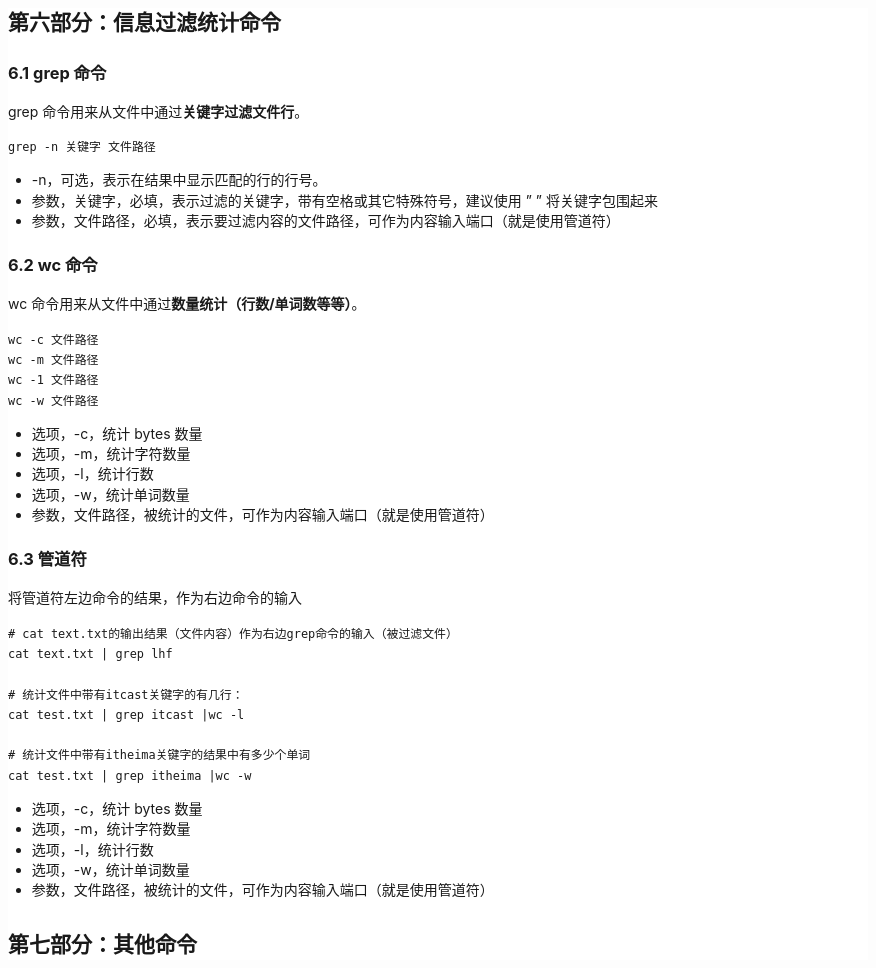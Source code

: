 ## 第六部分：信息过滤统计命令

### 6.1 grep 命令

grep 命令用来从文件中通过**关键字过滤文件行**。

```shell
grep -n 关键字 文件路径
```

- -n，可选，表示在结果中显示匹配的行的行号。
- 参数，关键字，必填，表示过滤的关键字，带有空格或其它特殊符号，建议使用 ” ” 将关键字包围起来
- 参数，文件路径，必填，表示要过滤内容的文件路径，可作为内容输入端口（就是使用管道符）

### 6.2 wc 命令

wc 命令用来从文件中通过**数量统计（行数/单词数等等）**。

```shell
wc -c 文件路径
wc -m 文件路径
wc -1 文件路径
wc -w 文件路径
```

- 选项，-c，统计 bytes 数量
- 选项，-m，统计字符数量
- 选项，-l，统计行数
- 选项，-w，统计单词数量
- 参数，文件路径，被统计的文件，可作为内容输入端口（就是使用管道符）

### 6.3 管道符

将管道符左边命令的结果，作为右边命令的输入

```shell
# cat text.txt的输出结果（文件内容）作为右边grep命令的输入（被过滤文件）
cat text.txt | grep lhf

# 统计文件中带有itcast关键字的有几行：
cat test.txt | grep itcast |wc -l

# 统计文件中带有itheima关键字的结果中有多少个单词
cat test.txt | grep itheima |wc -w
```

- 选项，-c，统计 bytes 数量
- 选项，-m，统计字符数量
- 选项，-l，统计行数
- 选项，-w，统计单词数量
- 参数，文件路径，被统计的文件，可作为内容输入端口（就是使用管道符）

## 第七部分：其他命令
